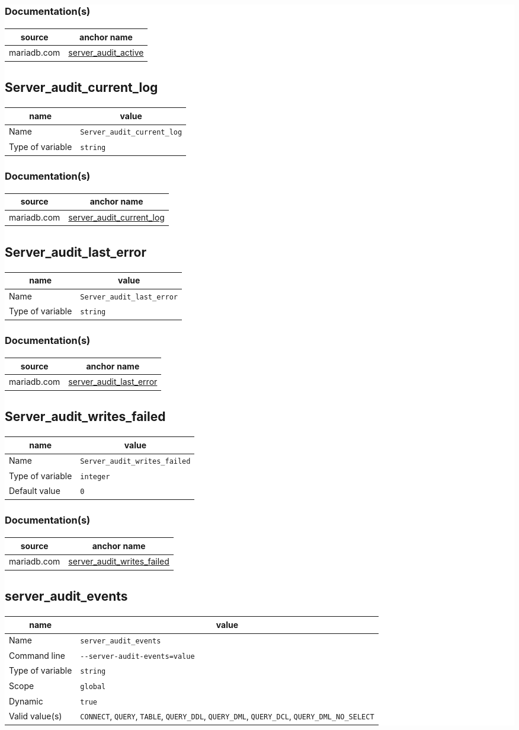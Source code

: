 ### Documentation(s)
|source|anchor name|
|------|----|
|mariadb.com|[server_audit_active](https://mariadb.com/kb/en/library/documentation/mariadb-audit-plugin-status-variables/#server_audit_active)|

## Server_audit_current_log
|name|value|
|----|-----|
|Name|`Server_audit_current_log`|
|Type of variable|`string`|

### Documentation(s)
|source|anchor name|
|------|----|
|mariadb.com|[server_audit_current_log](https://mariadb.com/kb/en/library/documentation/mariadb-audit-plugin-status-variables/#server_audit_current_log)|

## Server_audit_last_error
|name|value|
|----|-----|
|Name|`Server_audit_last_error`|
|Type of variable|`string`|

### Documentation(s)
|source|anchor name|
|------|----|
|mariadb.com|[server_audit_last_error](https://mariadb.com/kb/en/library/documentation/mariadb-audit-plugin-status-variables/#server_audit_last_error)|

## Server_audit_writes_failed
|name|value|
|----|-----|
|Name|`Server_audit_writes_failed`|
|Type of variable|`integer`|
|Default value|`0`|

### Documentation(s)
|source|anchor name|
|------|----|
|mariadb.com|[server_audit_writes_failed](https://mariadb.com/kb/en/library/documentation/mariadb-audit-plugin-status-variables/#server_audit_writes_failed)|

## server_audit_events
|name|value|
|----|-----|
|Name|`server_audit_events`|
|Command line|`--server-audit-events=value`|
|Type of variable|`string`|
|Scope|`global`|
|Dynamic|`true`|
|Valid value(s)|`CONNECT`, `QUERY`, `TABLE`, `QUERY_DDL`, `QUERY_DML`, `QUERY_DCL`, `QUERY_DML_NO_SELECT`|
